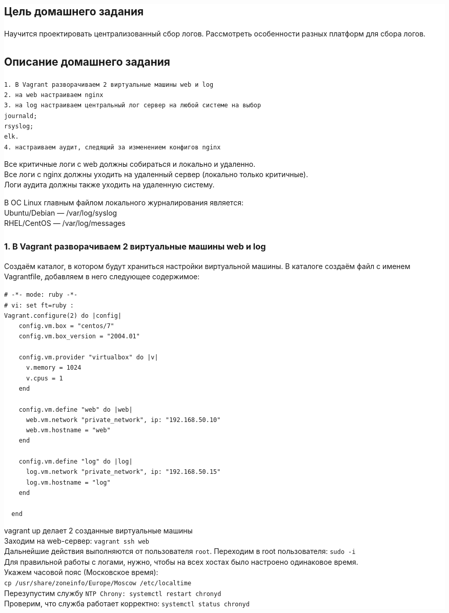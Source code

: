 Цель домашнего задания
----------------------
Научится проектировать централизованный сбор логов. Рассмотреть особенности разных платформ для сбора     логов.    

Описание домашнего задания
--------------------------
```
1. В Vagrant разворачиваем 2 виртуальные машины web и log    
2. на web настраиваем nginx    
3. на log настраиваем центральный лог сервер на любой системе на выбор    
journald;    
rsyslog;    
elk.    
4. настраиваем аудит, следящий за изменением конфигов nginx    
```

Все критичные логи с web должны собираться и локально и удаленно.    
Все логи с nginx должны уходить на удаленный сервер (локально только критичные).    
Логи аудита должны также уходить на удаленную систему.    

В ОС Linux главным файлом локального журналирования является:    
Ubuntu/Debian — /var/log/syslog    
RHEL/CentOS — /var/log/messages    

### 1. В Vagrant разворачиваем 2 виртуальные машины web и log  

Создаём каталог, в котором будут храниться настройки виртуальной машины. В каталоге создаём файл с именем Vagrantfile, добавляем в него следующее содержимое:    
```
# -*- mode: ruby -*-
# vi: set ft=ruby :
Vagrant.configure(2) do |config|
    config.vm.box = "centos/7"
    config.vm.box_version = "2004.01"
  
    config.vm.provider "virtualbox" do |v|
      v.memory = 1024
      v.cpus = 1
    end
  
    config.vm.define "web" do |web|
      web.vm.network "private_network", ip: "192.168.50.10"
      web.vm.hostname = "web"
    end
  
    config.vm.define "log" do |log|
      log.vm.network "private_network", ip: "192.168.50.15"
      log.vm.hostname = "log"
    end
  
  end
```
vagrant up делает 2 созданные виртуальные машины    
Заходим на web-сервер: ``vagrant ssh web``    
Дальнейшие действия выполняются от пользователя ``root``. Переходим в root пользователя: ``sudo -i``    
Для правильной работы c логами, нужно, чтобы на всех хостах было настроено одинаковое время.    
Укажем часовой пояс (Московское время):    
``cp /usr/share/zoneinfo/Europe/Moscow /etc/localtime``    
Перезупустим службу ``NTP Chrony: systemctl restart chronyd``    
Проверим, что служба работает корректно: ``systemctl status chronyd``    

